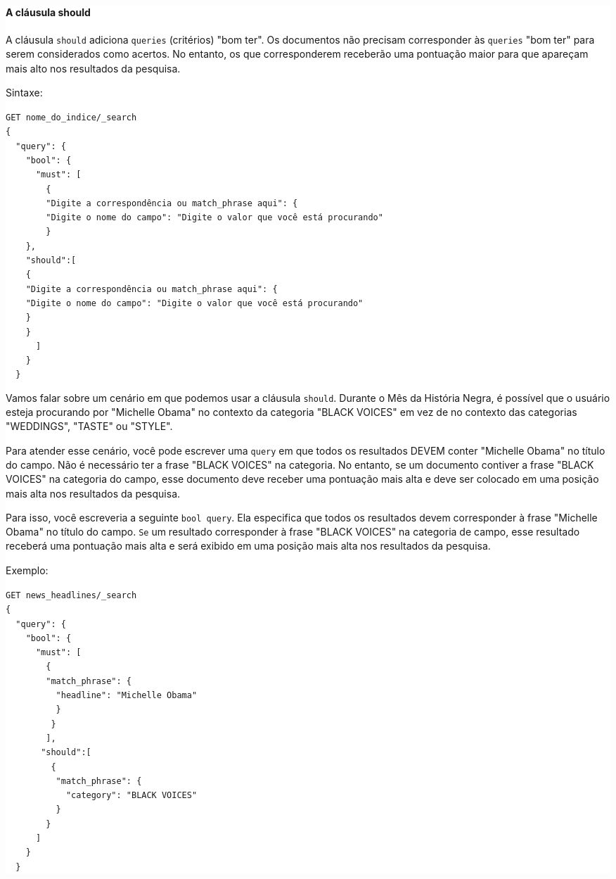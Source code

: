 
#### A cláusula should

A cláusula `should` adiciona `queries` (critérios) "bom ter". Os documentos não precisam corresponder às `queries` "bom ter" para serem considerados como acertos. No entanto, os que corresponderem receberão uma pontuação maior para que apareçam mais alto nos resultados da pesquisa.

Sintaxe:
```
GET nome_do_indice/_search
{
  "query": {
    "bool": {
      "must": [
        {
        "Digite a correspondência ou match_phrase aqui": {
        "Digite o nome do campo": "Digite o valor que você está procurando"
        }
    },
    "should":[
    {
    "Digite a correspondência ou match_phrase aqui": {
    "Digite o nome do campo": "Digite o valor que você está procurando"
    }
    }
      ]
    }
  }
```

Vamos falar sobre um cenário em que podemos usar a cláusula `should`. Durante o Mês da História Negra, é possível que o usuário esteja procurando por "Michelle Obama" no contexto da categoria "BLACK VOICES" em vez de no contexto das categorias "WEDDINGS", "TASTE" ou "STYLE".

Para atender esse cenário, você pode escrever uma `query` em que todos os resultados DEVEM conter "Michelle Obama" no título do campo. Não é necessário ter a frase "BLACK VOICES" na categoria. No entanto, se um documento contiver a frase "BLACK VOICES" na categoria do campo, esse documento deve receber uma pontuação mais alta e deve ser colocado em uma posição mais alta nos resultados da pesquisa.

Para isso, você escreveria a seguinte `bool query`. Ela especifica que todos os resultados devem corresponder à frase "Michelle Obama" no título do campo. `Se` um resultado corresponder à frase "BLACK VOICES" na categoria de campo, esse resultado receberá uma pontuação mais alta e será exibido em uma posição mais alta nos resultados da pesquisa.

Exemplo:
```
GET news_headlines/_search
{
  "query": {
    "bool": {
      "must": [
        {
        "match_phrase": {
          "headline": "Michelle Obama"
          }
         }
        ],
       "should":[
         {
          "match_phrase": {
            "category": "BLACK VOICES"
          }
        }
      ]
    }
  }
```